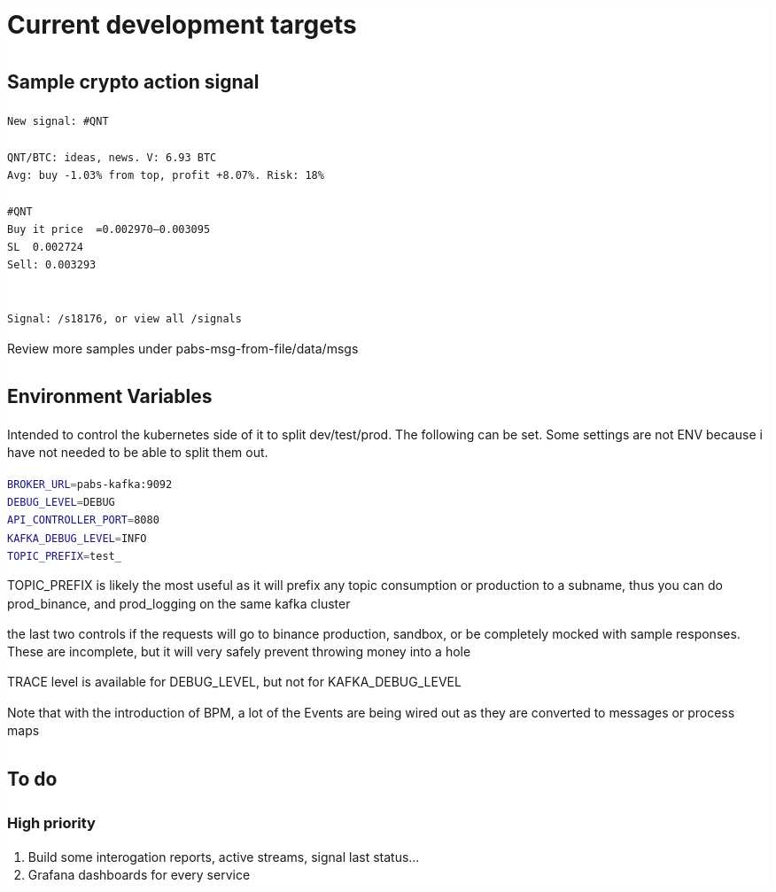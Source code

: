 # Current development targets

## Sample crypto action signal

```text
New signal: #QNT

QNT/BTC: ideas, news. V: 6.93 BTC
Avg: buy -1.03% from top, profit +8.07%. Risk: 18%

#QNT
Buy it price  =0.002970—0.003095
SL  0.002724
Sell: 0.003293


Signal: /s18176, or view all /signals
```

Review more samples under pabs-msg-from-file/data/msgs

## Environment Variables

Intended to control the kubernetes side of it to split dev/test/prod. The following can be set.
Some settings are not ENV because i have not needed to be able to split them out.

```bash
BROKER_URL=pabs-kafka:9092
DEBUG_LEVEL=DEBUG
API_CONTROLLER_PORT=8080
KAFKA_DEBUG_LEVEL=INFO
TOPIC_PREFIX=test_
```

TOPIC_PREFIX is likely the most useful as it will prefix any topic consumption or production to a subname, thus you can do prod_binance, and prod_logging on the same kafka cluster

the last two controls if the requests will go to binance production, sandbox, or be completely mocked with sample responses. These are incomplete, but it will very safely prevent throwing money into a hole

TRACE level is available for DEBUG_LEVEL, but not for KAFKA_DEBUG_LEVEL

Note that with the introduction of BPM, a lot of the Events are being wired out as they are converted to messages or process maps

## To do

### High priority

1. Build some interogation reports, active streams, signal last status...
2. Grafana dashboards for every service
